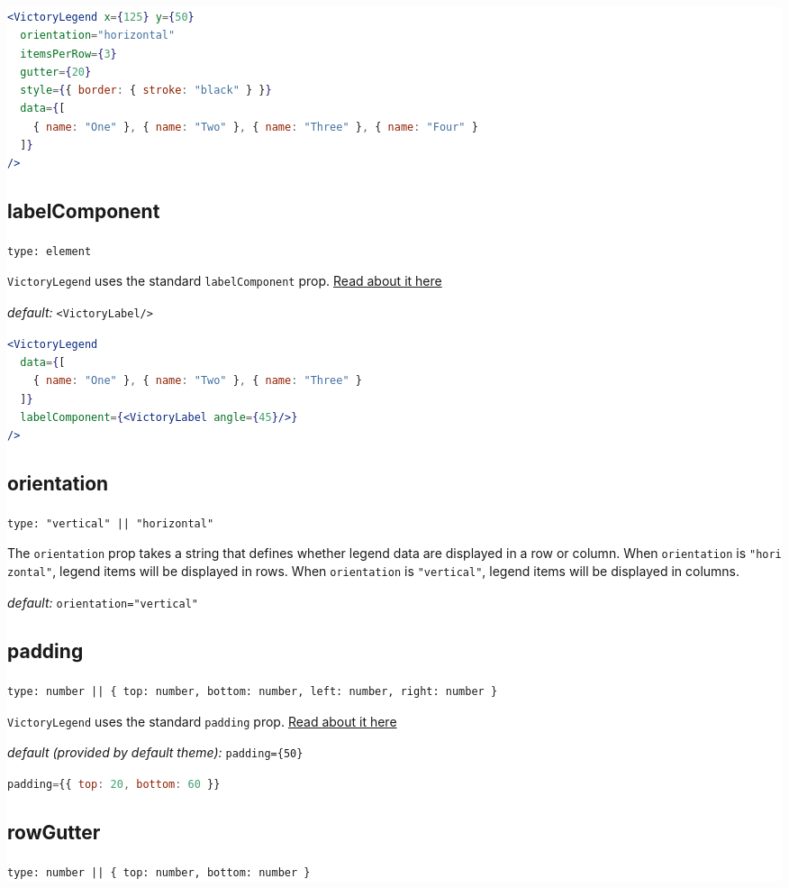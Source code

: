 ```jsx live
<VictoryLegend x={125} y={50}
  orientation="horizontal"
  itemsPerRow={3}
  gutter={20}
  style={{ border: { stroke: "black" } }}
  data={[
    { name: "One" }, { name: "Two" }, { name: "Three" }, { name: "Four" }
  ]}
/>
```

## labelComponent

`type: element`

`VictoryLegend` uses the standard `labelComponent` prop. [Read about it here](/docs/common-props#labelcomponent)

_default:_ `<VictoryLabel/>`

```jsx live
<VictoryLegend
  data={[
    { name: "One" }, { name: "Two" }, { name: "Three" }
  ]}
  labelComponent={<VictoryLabel angle={45}/>}
/>
```

## orientation

`type: "vertical" || "horizontal"`

The `orientation` prop takes a string that defines whether legend data are displayed in a row or column. When `orientation` is `"horizontal"`, legend items will be displayed in rows. When `orientation` is `"vertical"`, legend items will be displayed in columns.

_default:_ `orientation="vertical"`

## padding

`type: number || { top: number, bottom: number, left: number, right: number }`

`VictoryLegend` uses the standard `padding` prop. [Read about it here](/docs/common-props#padding)

_default (provided by default theme):_ `padding={50}`

```jsx
padding={{ top: 20, bottom: 60 }}
```

## rowGutter

`type: number || { top: number, bottom: number }`
